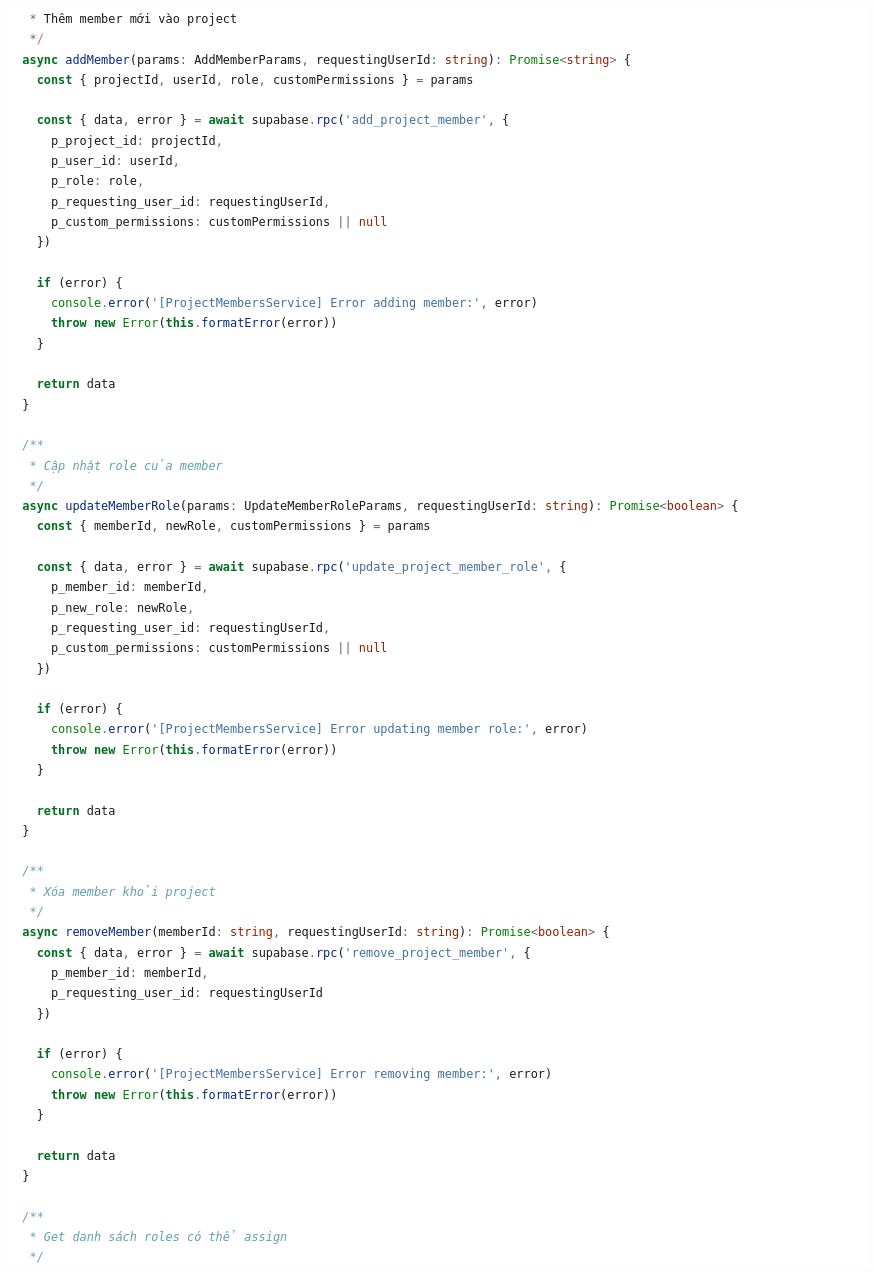 ```typescript
   * Thêm member mới vào project
   */
  async addMember(params: AddMemberParams, requestingUserId: string): Promise<string> {
    const { projectId, userId, role, customPermissions } = params

    const { data, error } = await supabase.rpc('add_project_member', {
      p_project_id: projectId,
      p_user_id: userId,
      p_role: role,
      p_requesting_user_id: requestingUserId,
      p_custom_permissions: customPermissions || null
    })

    if (error) {
      console.error('[ProjectMembersService] Error adding member:', error)
      throw new Error(this.formatError(error))
    }

    return data
  }

  /**
   * Cập nhật role của member
   */
  async updateMemberRole(params: UpdateMemberRoleParams, requestingUserId: string): Promise<boolean> {
    const { memberId, newRole, customPermissions } = params

    const { data, error } = await supabase.rpc('update_project_member_role', {
      p_member_id: memberId,
      p_new_role: newRole,
      p_requesting_user_id: requestingUserId,
      p_custom_permissions: customPermissions || null
    })

    if (error) {
      console.error('[ProjectMembersService] Error updating member role:', error)
      throw new Error(this.formatError(error))
    }

    return data
  }

  /**
   * Xóa member khỏi project
   */
  async removeMember(memberId: string, requestingUserId: string): Promise<boolean> {
    const { data, error } = await supabase.rpc('remove_project_member', {
      p_member_id: memberId,
      p_requesting_user_id: requestingUserId
    })

    if (error) {
      console.error('[ProjectMembersService] Error removing member:', error)
      throw new Error(this.formatError(error))
    }

    return data
  }

  /**
   * Get danh sách roles có thể assign
   */
```